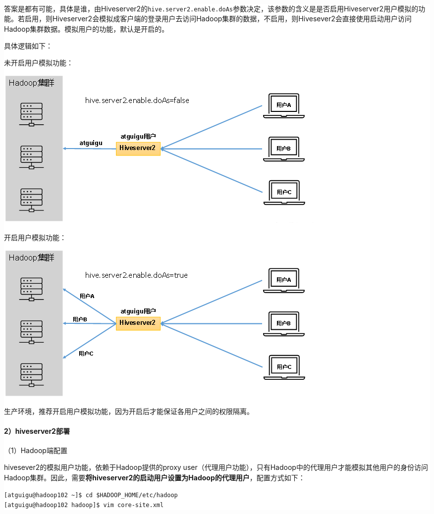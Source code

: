 答案是都有可能，具体是谁，由Hiveserver2的`hive.server2.enable.doAs`参数决定，该参数的含义是是否启用Hiveserver2用户模拟的功能。若启用，则Hiveserver2会模拟成客户端的登录用户去访问Hadoop集群的数据，不启用，则Hivesever2会直接使用启动用户访问Hadoop集群数据。模拟用户的功能，默认是开启的。

具体逻辑如下：

未开启用户模拟功能：

![未开启用户模拟功能](../../.vuepress/public/kafka/image-20231005235115449.png)

开启用户模拟功能：

![开启用户模拟功能](../../.vuepress/public/kafka/image-20231005235144068.png)

生产环境，推荐开启用户模拟功能，因为开启后才能保证各用户之间的权限隔离。

#### 2）hiveserver2部署

（1）Hadoop端配置

hivesever2的模拟用户功能，依赖于Hadoop提供的proxy user（代理用户功能），只有Hadoop中的代理用户才能模拟其他用户的身份访问Hadoop集群。因此，需要**将hiveserver2的启动用户设置为Hadoop的代理用户**，配置方式如下：

```
[atguigu@hadoop102 ~]$ cd $HADOOP_HOME/etc/hadoop
[atguigu@hadoop102 hadoop]$ vim core-site.xml
```
